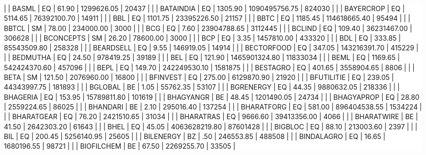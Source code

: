 |  | BASML | EQ | 61.90 | 1299626.05 | 20437 |
|  | BATAINDIA | EQ | 1305.90 | 1090495756.75 | 824030 |
|  | BAYERCROP | EQ | 5114.65 | 76392100.70 | 14911 |
|  | BBL | EQ | 1101.75 | 23395226.50 | 21157 |
|  | BBTC | EQ | 1185.45 | 114618665.40 | 95494 |
|  | BBTCL | SM | 78.00 | 234000.00 | 3000 |
|  | BCG | EQ | 7.60 | 23904788.65 | 3112445 |
|  | BCLIND | EQ | 109.40 | 36231467.00 | 306628 |
|  | BCONCEPTS | SM | 26.20 | 78600.00 | 3000 |
|  | BCP | EQ | 3.35 | 1457810.00 | 433320 |
|  | BDL | EQ | 333.85 | 85543509.80 | 258328 |
|  | BEARDSELL | EQ | 9.55 | 146919.05 | 14914 |
|  | BECTORFOOD | EQ | 347.05 | 143216391.70 | 415229 |
|  | BEDMUTHA | EQ | 24.50 | 978419.25 | 39189 |
|  | BEL | EQ | 121.90 | 1465901324.80 | 11833034 |
|  | BEML | EQ | 1169.65 | 542424370.60 | 457096 |
|  | BEPL | EQ | 149.70 | 242249530.10 | 1581875 |
|  | BESTAGRO | EQ | 401.65 | 3558904.65 | 8806 |
|  | BETA | SM | 121.50 | 2076960.00 | 16800 |
|  | BFINVEST | EQ | 275.00 | 6129870.90 | 21920 |
|  | BFUTILITIE | EQ | 239.05 | 44343997.75 | 181893 |
|  | BGLOBAL | BE | 1.05 | 55762.35 | 53107 |
|  | BGRENERGY | EQ | 44.35 | 9880632.05 | 218336 |
|  | BHAGERIA | EQ | 153.95 | 15789811.80 | 101619 |
|  | BHAGYANGR | BE | 48.45 | 1201490.05 | 24734 |
|  | BHAGYAPROP | EQ | 28.80 | 2559224.65 | 86025 |
|  | BHANDARI | BE | 2.10 | 295016.40 | 137254 |
|  | BHARATFORG | EQ | 581.00 | 896404538.55 | 1534224 |
|  | BHARATGEAR | EQ | 76.20 | 2421510.65 | 31034 |
|  | BHARATRAS | EQ | 9666.60 | 39413356.00 | 4066 |
|  | BHARATWIRE | BE | 41.50 | 2642303.20 | 61643 |
|  | BHEL | EQ | 45.05 | 4063628219.80 | 87601428 |
|  | BIGBLOC | EQ | 88.10 | 213003.60 | 2397 |
|  | BIL | EQ | 200.45 | 5256140.95 | 25605 |
|  | BILENERGY | BZ | .50 | 246553.85 | 488508 |
|  | BINDALAGRO | EQ | 16.65 | 1680196.55 | 98721 |
|  | BIOFILCHEM | BE | 67.50 | 2269255.70 | 33505 |